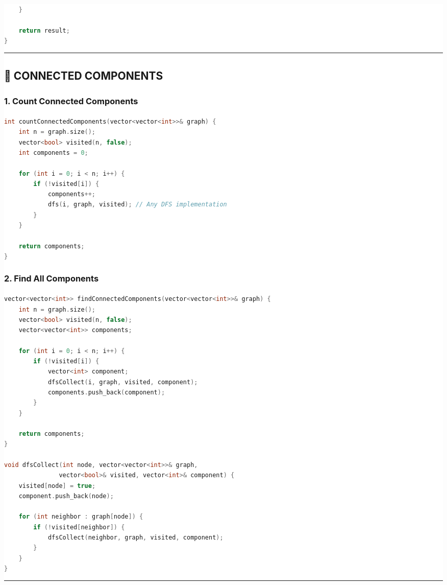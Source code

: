 ```cpp
    }
    
    return result;
}
```

---

## 🌊 **CONNECTED COMPONENTS**

### **1. Count Connected Components**
```cpp
int countConnectedComponents(vector<vector<int>>& graph) {
    int n = graph.size();
    vector<bool> visited(n, false);
    int components = 0;
    
    for (int i = 0; i < n; i++) {
        if (!visited[i]) {
            components++;
            dfs(i, graph, visited); // Any DFS implementation
        }
    }
    
    return components;
}
```

### **2. Find All Components**
```cpp
vector<vector<int>> findConnectedComponents(vector<vector<int>>& graph) {
    int n = graph.size();
    vector<bool> visited(n, false);
    vector<vector<int>> components;
    
    for (int i = 0; i < n; i++) {
        if (!visited[i]) {
            vector<int> component;
            dfsCollect(i, graph, visited, component);
            components.push_back(component);
        }
    }
    
    return components;
}

void dfsCollect(int node, vector<vector<int>>& graph, 
               vector<bool>& visited, vector<int>& component) {
    visited[node] = true;
    component.push_back(node);
    
    for (int neighbor : graph[node]) {
        if (!visited[neighbor]) {
            dfsCollect(neighbor, graph, visited, component);
        }
    }
}
```

---